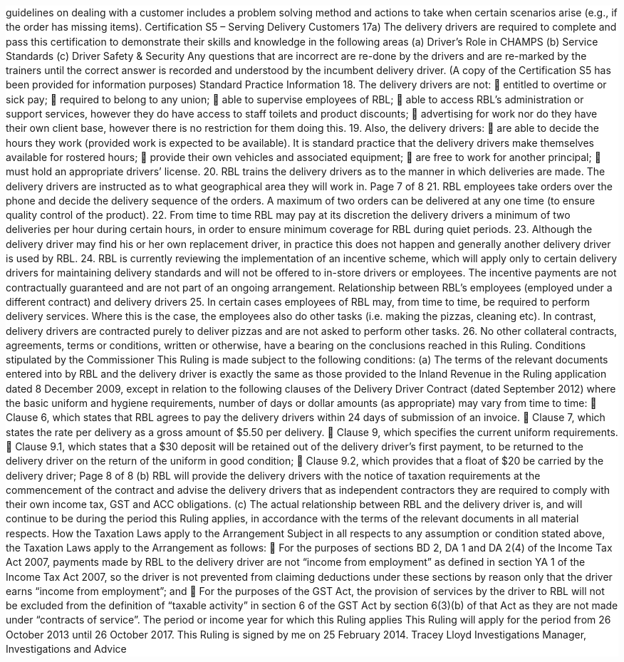 guidelines on dealing with a customer includes a problem solving method and actions to take when certain scenarios arise (e.g., if the order has missing items). Certification S5 – Serving Delivery Customers 17a) The delivery drivers are required to complete and pass this certification to demonstrate their skills and knowledge in the following areas (a) Driver’s Role in CHAMPS (b) Service Standards (c) Driver Safety & Security Any questions that are incorrect are re-done by the drivers and are re-marked by the trainers until the correct answer is recorded and understood by the incumbent delivery driver. (A copy of the Certification S5 has been provided for information purposes) Standard Practice Information 18. The delivery drivers are not:  entitled to overtime or sick pay;  required to belong to any union;  able to supervise employees of RBL;  able to access RBL’s administration or support services, however they do have access to staff toilets and product discounts;  advertising for work nor do they have their own client base, however there is no restriction for them doing this. 19. Also, the delivery drivers:  are able to decide the hours they work (provided work is expected to be available). It is standard practice that the delivery drivers make themselves available for rostered hours;  provide their own vehicles and associated equipment;  are free to work for another principal;  must hold an appropriate drivers’ license. 20. RBL trains the delivery drivers as to the manner in which deliveries are made. The delivery drivers are instructed as to what geographical area they will work in. Page 7 of 8 21. RBL employees take orders over the phone and decide the delivery sequence of the orders. A maximum of two orders can be delivered at any one time (to ensure quality control of the product). 22. From time to time RBL may pay at its discretion the delivery drivers a minimum of two deliveries per hour during certain hours, in order to ensure minimum coverage for RBL during quiet periods. 23. Although the delivery driver may find his or her own replacement driver, in practice this does not happen and generally another delivery driver is used by RBL. 24. RBL is currently reviewing the implementation of an incentive scheme, which will apply only to certain delivery drivers for maintaining delivery standards and will not be offered to in-store drivers or employees. The incentive payments are not contractually guaranteed and are not part of an ongoing arrangement. Relationship between RBL’s employees (employed under a different contract) and delivery drivers 25. In certain cases employees of RBL may, from time to time, be required to perform delivery services. Where this is the case, the employees also do other tasks (i.e. making the pizzas, cleaning etc). In contrast, delivery drivers are contracted purely to deliver pizzas and are not asked to perform other tasks. 26. No other collateral contracts, agreements, terms or conditions, written or otherwise, have a bearing on the conclusions reached in this Ruling. Conditions stipulated by the Commissioner This Ruling is made subject to the following conditions: (a) The terms of the relevant documents entered into by RBL and the delivery driver is exactly the same as those provided to the Inland Revenue in the Ruling application dated 8 December 2009, except in relation to the following clauses of the Delivery Driver Contract (dated September 2012) where the basic uniform and hygiene requirements, number of days or dollar amounts (as appropriate) may vary from time to time:  Clause 6, which states that RBL agrees to pay the delivery drivers within 24 days of submission of an invoice.  Clause 7, which states the rate per delivery as a gross amount of $5.50 per delivery.  Clause 9, which specifies the current uniform requirements.  Clause 9.1, which states that a $30 deposit will be retained out of the delivery driver’s first payment, to be returned to the delivery driver on the return of the uniform in good condition;  Clause 9.2, which provides that a float of $20 be carried by the delivery driver; Page 8 of 8 (b) RBL will provide the delivery drivers with the notice of taxation requirements at the commencement of the contract and advise the delivery drivers that as independent contractors they are required to comply with their own income tax, GST and ACC obligations. (c) The actual relationship between RBL and the delivery driver is, and will continue to be during the period this Ruling applies, in accordance with the terms of the relevant documents in all material respects. How the Taxation Laws apply to the Arrangement Subject in all respects to any assumption or condition stated above, the Taxation Laws apply to the Arrangement as follows:  For the purposes of sections BD 2, DA 1 and DA 2(4) of the Income Tax Act 2007, payments made by RBL to the delivery driver are not “income from employment” as defined in section YA 1 of the Income Tax Act 2007, so the driver is not prevented from claiming deductions under these sections by reason only that the driver earns “income from employment”; and  For the purposes of the GST Act, the provision of services by the driver to RBL will not be excluded from the definition of “taxable activity” in section 6 of the GST Act by section 6(3)(b) of that Act as they are not made under “contracts of service”. The period or income year for which this Ruling applies This Ruling will apply for the period from 26 October 2013 until 26 October 2017. This Ruling is signed by me on 25 February 2014. Tracey Lloyd Investigations Manager, Investigations and Advice
